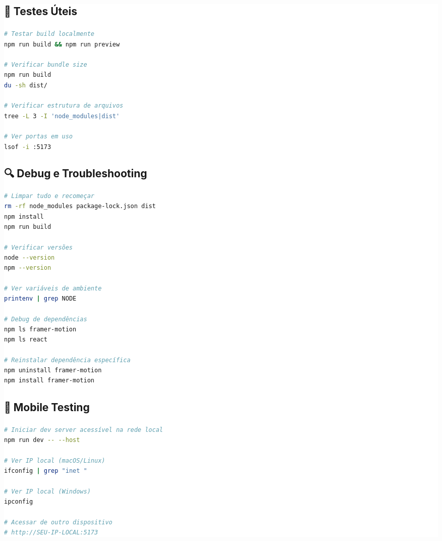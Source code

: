 ## 🧪 Testes Úteis

```bash
# Testar build localmente
npm run build && npm run preview

# Verificar bundle size
npm run build
du -sh dist/

# Verificar estrutura de arquivos
tree -L 3 -I 'node_modules|dist'

# Ver portas em uso
lsof -i :5173
```

## 🔍 Debug e Troubleshooting

```bash
# Limpar tudo e recomeçar
rm -rf node_modules package-lock.json dist
npm install
npm run build

# Verificar versões
node --version
npm --version

# Ver variáveis de ambiente
printenv | grep NODE

# Debug de dependências
npm ls framer-motion
npm ls react

# Reinstalar dependência específica
npm uninstall framer-motion
npm install framer-motion
```

## 📱 Mobile Testing

```bash
# Iniciar dev server acessível na rede local
npm run dev -- --host

# Ver IP local (macOS/Linux)
ifconfig | grep "inet "

# Ver IP local (Windows)
ipconfig

# Acessar de outro dispositivo
# http://SEU-IP-LOCAL:5173
```
